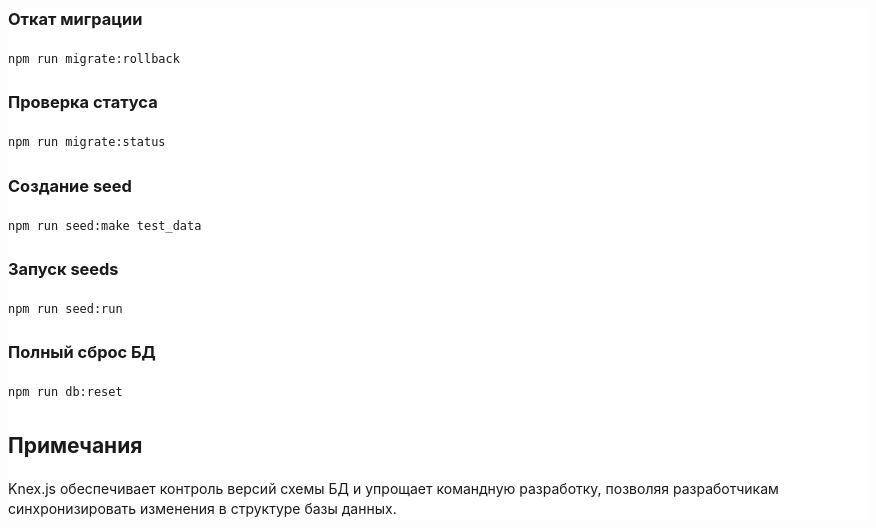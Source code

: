 ### Откат миграции
```bash
npm run migrate:rollback
```

### Проверка статуса
```bash
npm run migrate:status
```

### Создание seed
```bash
npm run seed:make test_data
```

### Запуск seeds
```bash
npm run seed:run
```

### Полный сброс БД
```bash
npm run db:reset
```

## Примечания
Knex.js обеспечивает контроль версий схемы БД и упрощает командную разработку, позволяя разработчикам синхронизировать изменения в структуре базы данных.

